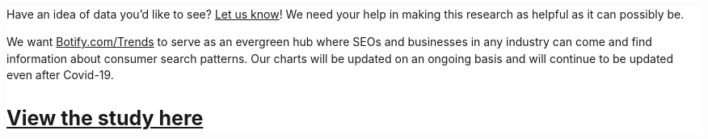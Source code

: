 

<p>Have an idea of data you’d like to see? <a href="https://docs.google.com/forms/d/e/1FAIpQLSdmNvQM_QeIctRIXfEaJwbDHdNwBXbMMrOIqGK_zD1QAQvYIQ/viewform" target="_blank" rel="noreferrer noopener" aria-label=" (opens in a new tab)">Let us know</a>! We need your help in making this research as helpful as it can possibly be.&nbsp;&nbsp;</p>



<p>We want <a href="https://www.botify.com/trends">Botify.com/Trends</a> to serve as an evergreen hub where SEOs and businesses in any industry can come and find information about consumer search patterns. Our charts will be updated on an ongoing basis and will continue to be updated even after Covid-19.</p>



<p class="has-text-align-center"><p style="color:#a83aee;font-size:25px" class="has-text-color has-text-align-center"><a href="https://www.botify.com/trends"><strong>View the study here</strong></a></p></p>
